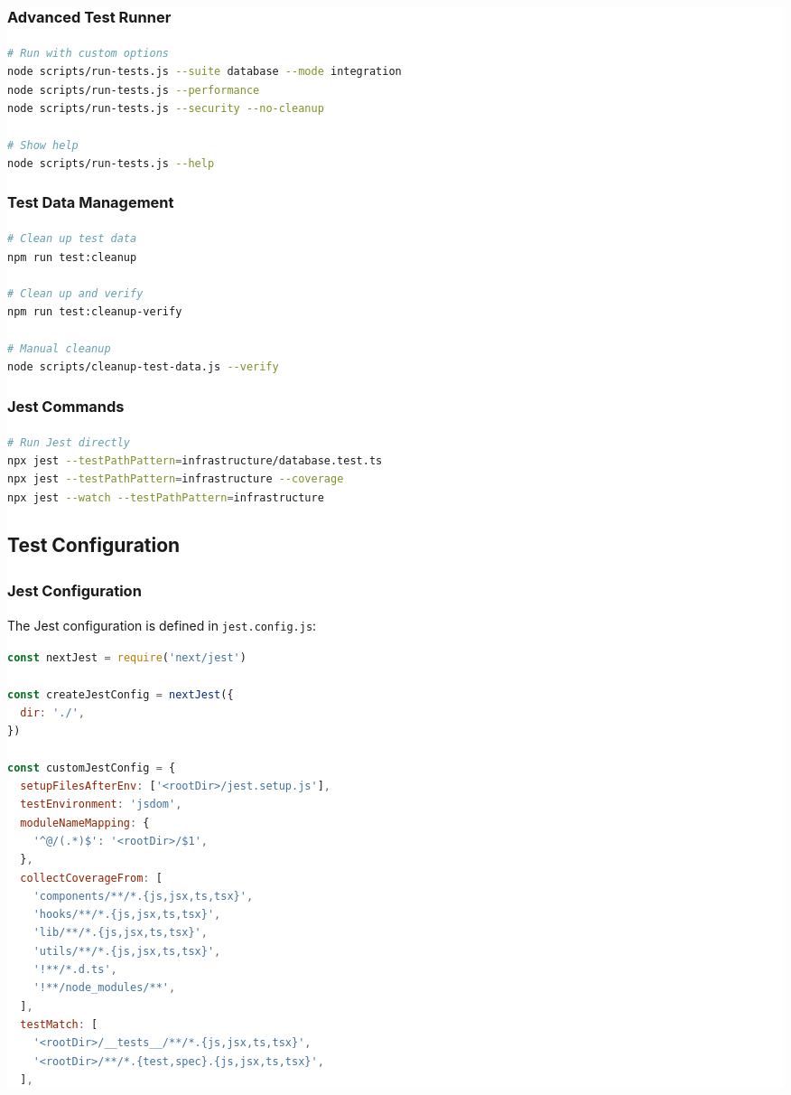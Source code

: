 ### Advanced Test Runner

```bash
# Run with custom options
node scripts/run-tests.js --suite database --mode integration
node scripts/run-tests.js --performance
node scripts/run-tests.js --security --no-cleanup

# Show help
node scripts/run-tests.js --help
```

### Test Data Management

```bash
# Clean up test data
npm run test:cleanup

# Clean up and verify
npm run test:cleanup-verify

# Manual cleanup
node scripts/cleanup-test-data.js --verify
```

### Jest Commands

```bash
# Run Jest directly
npx jest --testPathPattern=infrastructure/database.test.ts
npx jest --testPathPattern=infrastructure --coverage
npx jest --watch --testPathPattern=infrastructure
```

## Test Configuration

### Jest Configuration

The Jest configuration is defined in `jest.config.js`:

```javascript
const nextJest = require('next/jest')

const createJestConfig = nextJest({
  dir: './',
})

const customJestConfig = {
  setupFilesAfterEnv: ['<rootDir>/jest.setup.js'],
  testEnvironment: 'jsdom',
  moduleNameMapping: {
    '^@/(.*)$': '<rootDir>/$1',
  },
  collectCoverageFrom: [
    'components/**/*.{js,jsx,ts,tsx}',
    'hooks/**/*.{js,jsx,ts,tsx}',
    'lib/**/*.{js,jsx,ts,tsx}',
    'utils/**/*.{js,jsx,ts,tsx}',
    '!**/*.d.ts',
    '!**/node_modules/**',
  ],
  testMatch: [
    '<rootDir>/__tests__/**/*.{js,jsx,ts,tsx}',
    '<rootDir>/**/*.{test,spec}.{js,jsx,ts,tsx}',
  ],
```
